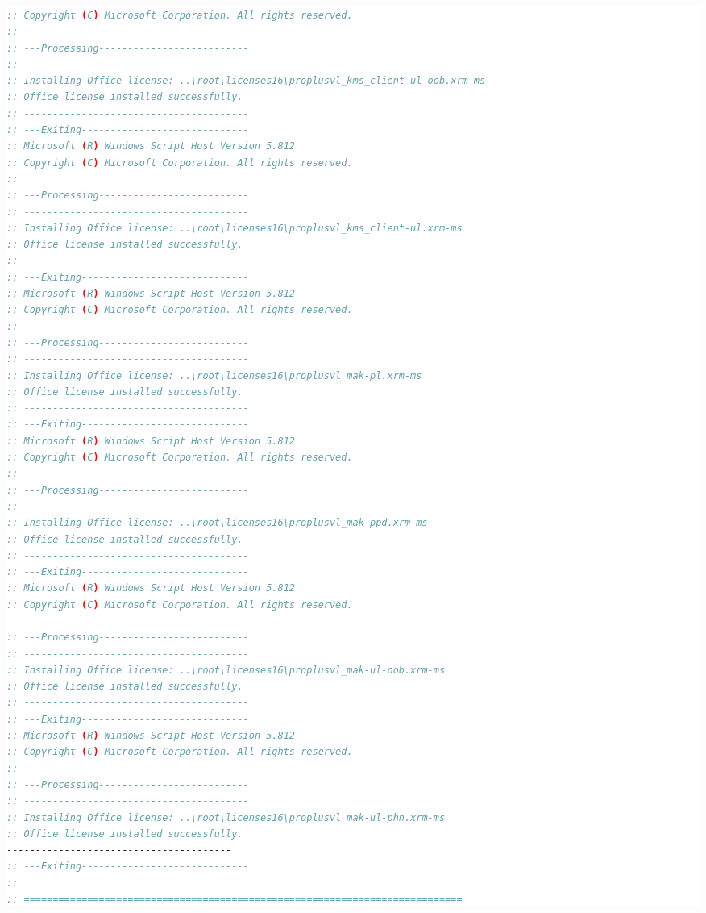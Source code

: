 ~~~bat
:: Copyright (C) Microsoft Corporation. All rights reserved.
:: 
:: ---Processing--------------------------
:: ---------------------------------------
:: Installing Office license: ..\root\licenses16\proplusvl_kms_client-ul-oob.xrm-ms
:: Office license installed successfully.
:: ---------------------------------------
:: ---Exiting-----------------------------
:: Microsoft (R) Windows Script Host Version 5.812
:: Copyright (C) Microsoft Corporation. All rights reserved.
:: 
:: ---Processing--------------------------
:: ---------------------------------------
:: Installing Office license: ..\root\licenses16\proplusvl_kms_client-ul.xrm-ms
:: Office license installed successfully.
:: ---------------------------------------
:: ---Exiting-----------------------------
:: Microsoft (R) Windows Script Host Version 5.812
:: Copyright (C) Microsoft Corporation. All rights reserved.
:: 
:: ---Processing--------------------------
:: ---------------------------------------
:: Installing Office license: ..\root\licenses16\proplusvl_mak-pl.xrm-ms
:: Office license installed successfully.
:: ---------------------------------------
:: ---Exiting-----------------------------
:: Microsoft (R) Windows Script Host Version 5.812
:: Copyright (C) Microsoft Corporation. All rights reserved.
:: 
:: ---Processing--------------------------
:: ---------------------------------------
:: Installing Office license: ..\root\licenses16\proplusvl_mak-ppd.xrm-ms
:: Office license installed successfully.
:: ---------------------------------------
:: ---Exiting-----------------------------
:: Microsoft (R) Windows Script Host Version 5.812
:: Copyright (C) Microsoft Corporation. All rights reserved.

:: ---Processing--------------------------
:: ---------------------------------------
:: Installing Office license: ..\root\licenses16\proplusvl_mak-ul-oob.xrm-ms
:: Office license installed successfully.
:: ---------------------------------------
:: ---Exiting-----------------------------
:: Microsoft (R) Windows Script Host Version 5.812
:: Copyright (C) Microsoft Corporation. All rights reserved.
:: 
:: ---Processing--------------------------
:: ---------------------------------------
:: Installing Office license: ..\root\licenses16\proplusvl_mak-ul-phn.xrm-ms
:: Office license installed successfully.
---------------------------------------
:: ---Exiting-----------------------------
:: 
:: ============================================================================
~~~
